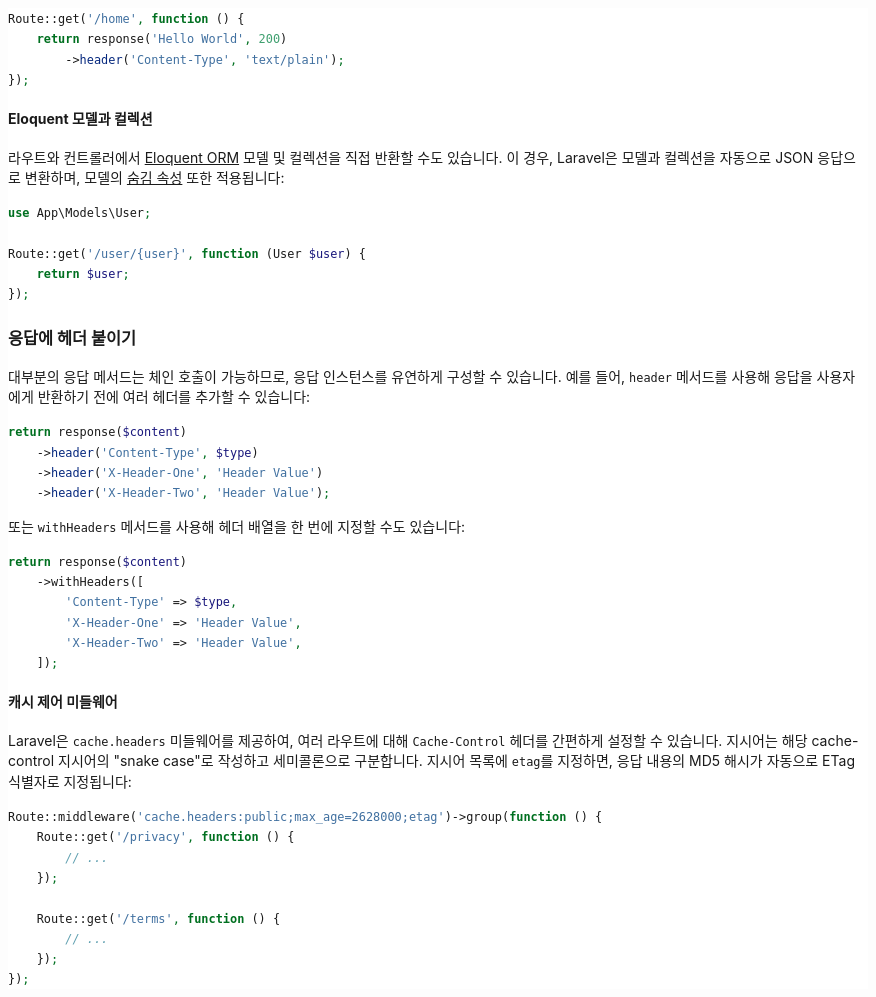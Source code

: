 ```php
Route::get('/home', function () {
    return response('Hello World', 200)
        ->header('Content-Type', 'text/plain');
});
```

<a name="eloquent-models-and-collections"></a>
#### Eloquent 모델과 컬렉션

라우트와 컨트롤러에서 [Eloquent ORM](/docs/{{version}}/eloquent) 모델 및 컬렉션을 직접 반환할 수도 있습니다. 이 경우, Laravel은 모델과 컬렉션을 자동으로 JSON 응답으로 변환하며, 모델의 [숨김 속성](/docs/{{version}}/eloquent-serialization#hiding-attributes-from-json) 또한 적용됩니다:

```php
use App\Models\User;

Route::get('/user/{user}', function (User $user) {
    return $user;
});
```

<a name="attaching-headers-to-responses"></a>
### 응답에 헤더 붙이기

대부분의 응답 메서드는 체인 호출이 가능하므로, 응답 인스턴스를 유연하게 구성할 수 있습니다. 예를 들어, `header` 메서드를 사용해 응답을 사용자에게 반환하기 전에 여러 헤더를 추가할 수 있습니다:

```php
return response($content)
    ->header('Content-Type', $type)
    ->header('X-Header-One', 'Header Value')
    ->header('X-Header-Two', 'Header Value');
```

또는 `withHeaders` 메서드를 사용해 헤더 배열을 한 번에 지정할 수도 있습니다:

```php
return response($content)
    ->withHeaders([
        'Content-Type' => $type,
        'X-Header-One' => 'Header Value',
        'X-Header-Two' => 'Header Value',
    ]);
```

<a name="cache-control-middleware"></a>
#### 캐시 제어 미들웨어

Laravel은 `cache.headers` 미들웨어를 제공하여, 여러 라우트에 대해 `Cache-Control` 헤더를 간편하게 설정할 수 있습니다. 지시어는 해당 cache-control 지시어의 "snake case"로 작성하고 세미콜론으로 구분합니다. 지시어 목록에 `etag`를 지정하면, 응답 내용의 MD5 해시가 자동으로 ETag 식별자로 지정됩니다:

```php
Route::middleware('cache.headers:public;max_age=2628000;etag')->group(function () {
    Route::get('/privacy', function () {
        // ...
    });

    Route::get('/terms', function () {
        // ...
    });
});
```
